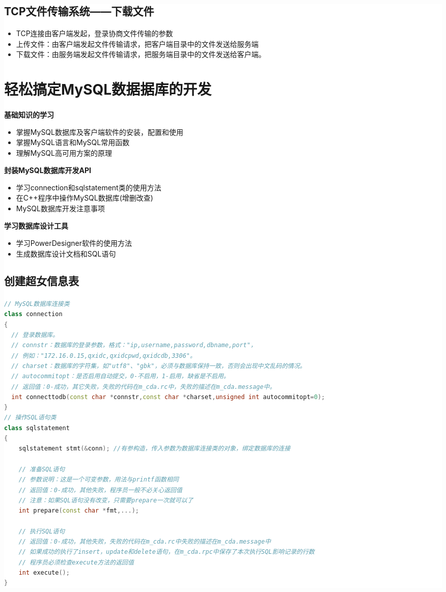 ## TCP文件传输系统——下载文件

- TCP连接由客户端发起，登录协商文件传输的参数
- 上传文件：由客户端发起文件传输请求，把客户端目录中的文件发送给服务端
- 下载文件：由服务端发起文件传输请求，把服务端目录中的文件发送给客户端。

# 轻松搞定MySQL数据据库的开发

**基础知识的学习**

- 掌握MySQL数据库及客户端软件的安装，配置和使用
- 掌握MySQL语言和MySQL常用函数
- 理解MySQL高可用方案的原理

**封装MySQL数据库开发API**

- 学习connection和sqlstatement类的使用方法
- 在C++程序中操作MySQL数据库(增删改查)
- MySQL数据库开发注意事项

**学习数据库设计工具**

- 学习PowerDesigner软件的使用方法
- 生成数据库设计文档和SQL语句

## 创建超女信息表

```c++
// MySQL数据库连接类
class connection
{
  // 登录数据库。
  // connstr：数据库的登录参数，格式："ip,username,password,dbname,port"，
  // 例如："172.16.0.15,qxidc,qxidcpwd,qxidcdb,3306"。
  // charset：数据库的字符集，如"utf8"、"gbk"，必须与数据库保持一致，否则会出现中文乱码的情况。
  // autocommitopt：是否启用自动提交，0-不启用，1-启用，缺省是不启用。
  // 返回值：0-成功，其它失败，失败的代码在m_cda.rc中，失败的描述在m_cda.message中。
  int connecttodb(const char *connstr,const char *charset,unsigned int autocommitopt=0);
}
// 操作SQL语句类
class sqlstatement
{
    sqlstatement stmt(&conn); //有参构造，传入参数为数据库连接类的对象，绑定数据库的连接
    
    // 准备SQL语句
    // 参数说明：这是一个可变参数，用法与printf函数相同
    // 返回值：0-成功，其他失败，程序员一般不必关心返回值
    // 注意：如果SQL语句没有改变，只需要prepare一次就可以了
    int prepare(const char *fmt,...);
    
    // 执行SQL语句
    // 返回值：0-成功，其他失败，失败的代码在m_cda.rc中失败的描述在m_cda.message中
    // 如果成功的执行了insert，update和delete语句，在m_cda.rpc中保存了本次执行SQL影响记录的行数
    // 程序员必须检查execute方法的返回值
    int execute();
}
```

